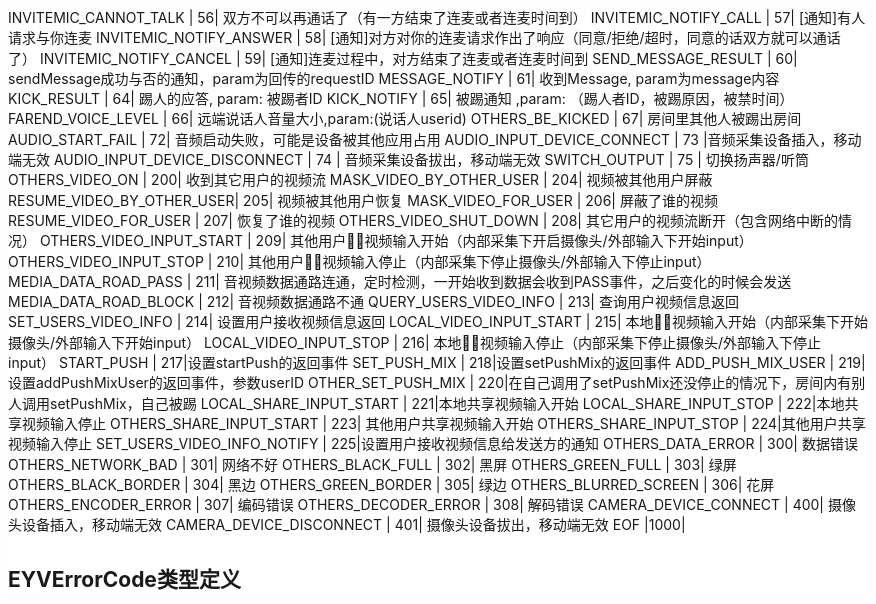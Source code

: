 INVITEMIC_CANNOT_TALK     | 56| 双方不可以再通话了（有一方结束了连麦或者连麦时间到）
INVITEMIC_NOTIFY_CALL     | 57| [通知]有人请求与你连麦
INVITEMIC_NOTIFY_ANSWER   | 58| [通知]对方对你的连麦请求作出了响应（同意/拒绝/超时，同意的话双方就可以通话了）
INVITEMIC_NOTIFY_CANCEL   | 59| [通知]连麦过程中，对方结束了连麦或者连麦时间到
SEND_MESSAGE_RESULT       | 60| sendMessage成功与否的通知，param为回传的requestID
MESSAGE_NOTIFY            | 61| 收到Message, param为message内容
KICK_RESULT               | 64| 踢人的应答, param: 被踢者ID
KICK_NOTIFY               | 65| 被踢通知   ,param: （踢人者ID，被踢原因，被禁时间）
FAREND_VOICE_LEVEL        | 66| 远端说话人音量大小,param:(说话人userid)
OTHERS_BE_KICKED          | 67| 房间里其他人被踢出房间
AUDIO_START_FAIL          | 72| 音频启动失败，可能是设备被其他应用占用
AUDIO_INPUT_DEVICE_CONNECT     | 73 |音频采集设备插入，移动端无效
AUDIO_INPUT_DEVICE_DISCONNECT   | 74 | 音频采集设备拔出，移动端无效
SWITCH_OUTPUT            | 75  | 切换扬声器/听筒
OTHERS_VIDEO_ON           | 200| 收到其它用户的视频流
MASK_VIDEO_BY_OTHER_USER  | 204| 视频被其他用户屏蔽
RESUME_VIDEO_BY_OTHER_USER| 205| 视频被其他用户恢复
MASK_VIDEO_FOR_USER       | 206| 屏蔽了谁的视频
RESUME_VIDEO_FOR_USER     | 207| 恢复了谁的视频
OTHERS_VIDEO_SHUT_DOWN    | 208| 其它用户的视频流断开（包含网络中断的情况）
OTHERS_VIDEO_INPUT_START  | 209| 其他用户视频输入开始（内部采集下开启摄像头/外部输入下开始input）
OTHERS_VIDEO_INPUT_STOP   | 210| 其他用户视频输入停止（内部采集下停止摄像头/外部输入下停止input）
MEDIA_DATA_ROAD_PASS      | 211| 音视频数据通路连通，定时检测，一开始收到数据会收到PASS事件，之后变化的时候会发送
MEDIA_DATA_ROAD_BLOCK     | 212| 音视频数据通路不通
QUERY_USERS_VIDEO_INFO    | 213| 查询用户视频信息返回
SET_USERS_VIDEO_INFO      | 214| 设置用户接收视频信息返回
LOCAL_VIDEO_INPUT_START   | 215| 本地视频输入开始（内部采集下开始摄像头/外部输入下开始input）
LOCAL_VIDEO_INPUT_STOP    | 216| 本地视频输入停止（内部采集下停止摄像头/外部输入下停止input）
 START_PUSH                    | 217|设置startPush的返回事件
    SET_PUSH_MIX                  | 218|设置setPushMix的返回事件
    ADD_PUSH_MIX_USER             | 219|设置addPushMixUser的返回事件，参数userID
    OTHER_SET_PUSH_MIX            | 220|在自己调用了setPushMix还没停止的情况下，房间内有别人调用setPushMix，自己被踢
LOCAL_SHARE_INPUT_START      | 221|本地共享视频输入开始
    LOCAL_SHARE_INPUT_STOP       | 222|本地共享视频输入停止
    OTHERS_SHARE_INPUT_START     | 223| 其他用户共享视频输入开始
    OTHERS_SHARE_INPUT_STOP      | 224|其他用户共享视频输入停止
SET_USERS_VIDEO_INFO_NOTIFY  | 225|设置用户接收视频信息给发送方的通知
OTHERS_DATA_ERROR         | 300| 数据错误
OTHERS_NETWORK_BAD        | 301| 网络不好
OTHERS_BLACK_FULL         | 302| 黑屏
OTHERS_GREEN_FULL         | 303| 绿屏
OTHERS_BLACK_BORDER       | 304| 黑边
OTHERS_GREEN_BORDER       | 305| 绿边
OTHERS_BLURRED_SCREEN     | 306| 花屏
OTHERS_ENCODER_ERROR      | 307| 编码错误
OTHERS_DECODER_ERROR      | 308| 解码错误
CAMERA_DEVICE_CONNECT     | 400| 摄像头设备插入，移动端无效
CAMERA_DEVICE_DISCONNECT  | 401| 摄像头设备拔出，移动端无效
EOF                       |1000|

## EYVErrorCode类型定义
